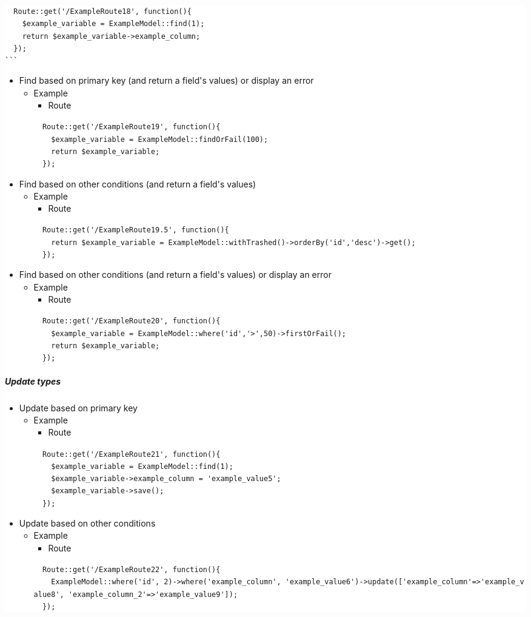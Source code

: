       Route::get('/ExampleRoute18', function(){
        $example_variable = ExampleModel::find(1);
        return $example_variable->example_column;
      });
    ```
- Find based on primary key (and return a field's values) or display an error
  - Example
    - Route
    ```
      Route::get('/ExampleRoute19', function(){
        $example_variable = ExampleModel::findOrFail(100);
        return $example_variable;
      });
    ```
- Find based on other conditions (and return a field's values)
  - Example
    - Route
    ```
      Route::get('/ExampleRoute19.5', function(){
        return $example_variable = ExampleModel::withTrashed()->orderBy('id','desc')->get();
      });
    ```
- Find based on other conditions (and return a field's values) or display an error
  - Example
    - Route
    ```
      Route::get('/ExampleRoute20', function(){
        $example_variable = ExampleModel::where('id','>',50)->firstOrFail();
        return $example_variable;
      });
    ```

##### Update types
- Update based on primary key
  - Example
    - Route
    ```
      Route::get('/ExampleRoute21', function(){
        $example_variable = ExampleModel::find(1);
        $example_variable->example_column = 'example_value5';
        $example_variable->save();
      });
    ```
- Update based on other conditions
  - Example
    - Route
    ```
      Route::get('/ExampleRoute22', function(){
        ExampleModel::where('id', 2)->where('example_column', 'example_value6')->update(['example_column'=>'example_value8', 'example_column_2'=>'example_value9']);
      });
    ```
